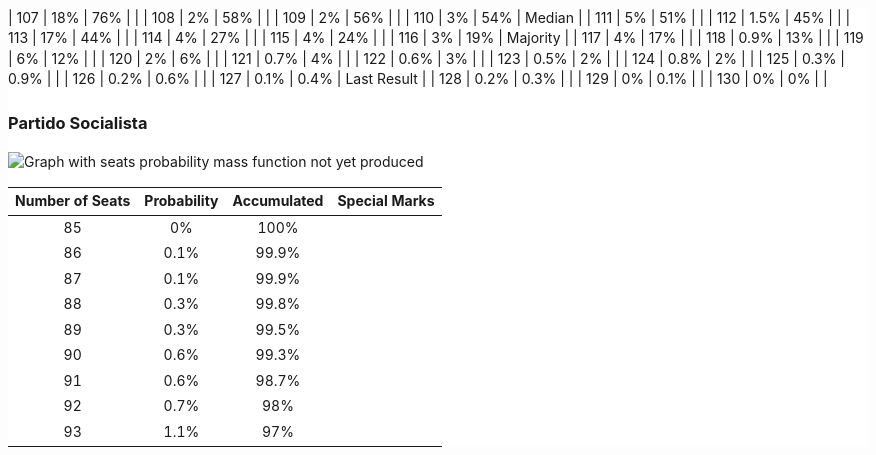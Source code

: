 | 107 | 18% | 76% |  |
| 108 | 2% | 58% |  |
| 109 | 2% | 56% |  |
| 110 | 3% | 54% | Median |
| 111 | 5% | 51% |  |
| 112 | 1.5% | 45% |  |
| 113 | 17% | 44% |  |
| 114 | 4% | 27% |  |
| 115 | 4% | 24% |  |
| 116 | 3% | 19% | Majority |
| 117 | 4% | 17% |  |
| 118 | 0.9% | 13% |  |
| 119 | 6% | 12% |  |
| 120 | 2% | 6% |  |
| 121 | 0.7% | 4% |  |
| 122 | 0.6% | 3% |  |
| 123 | 0.5% | 2% |  |
| 124 | 0.8% | 2% |  |
| 125 | 0.3% | 0.9% |  |
| 126 | 0.2% | 0.6% |  |
| 127 | 0.1% | 0.4% | Last Result |
| 128 | 0.2% | 0.3% |  |
| 129 | 0% | 0.1% |  |
| 130 | 0% | 0% |  |

### Partido Socialista

![Graph with seats probability mass function not yet produced](2022-01-28-Pitagórica-coalitions-seats-pmf-ps.png "Seats Probability Mass Function")

| Number of Seats | Probability | Accumulated | Special Marks |
|:---------------:|:-----------:|:-----------:|:-------------:|
| 85 | 0% | 100% |  |
| 86 | 0.1% | 99.9% |  |
| 87 | 0.1% | 99.9% |  |
| 88 | 0.3% | 99.8% |  |
| 89 | 0.3% | 99.5% |  |
| 90 | 0.6% | 99.3% |  |
| 91 | 0.6% | 98.7% |  |
| 92 | 0.7% | 98% |  |
| 93 | 1.1% | 97% |  |
